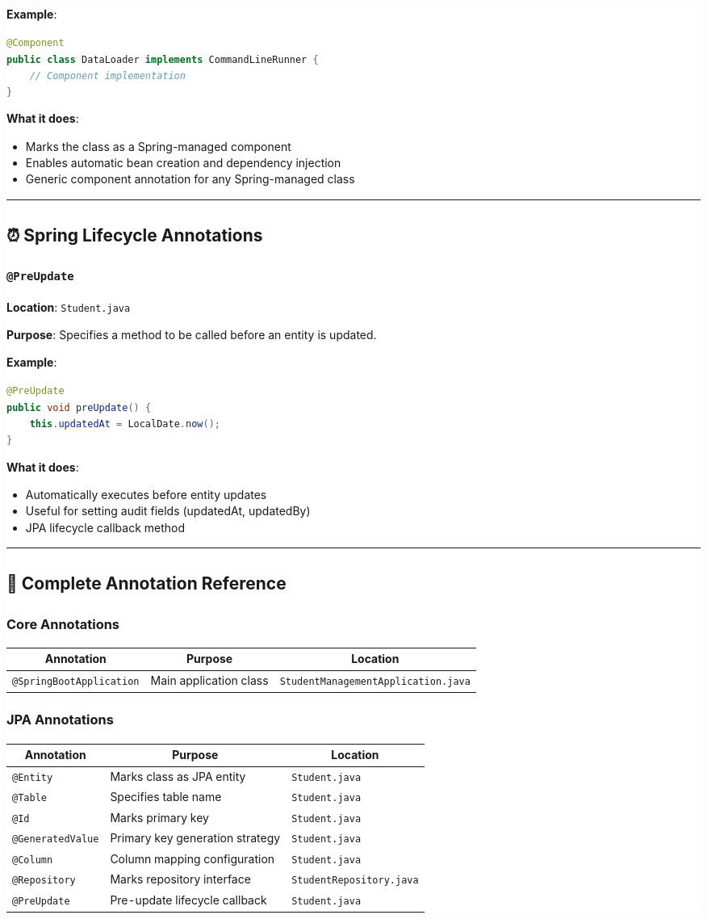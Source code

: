 **Example**:
```java
@Component
public class DataLoader implements CommandLineRunner {
    // Component implementation
}
```

**What it does**:
- Marks the class as a Spring-managed component
- Enables automatic bean creation and dependency injection
- Generic component annotation for any Spring-managed class

---

## ⏰ Spring Lifecycle Annotations

### `@PreUpdate`
**Location**: `Student.java`

**Purpose**: Specifies a method to be called before an entity is updated.

**Example**:
```java
@PreUpdate
public void preUpdate() {
    this.updatedAt = LocalDate.now();
}
```

**What it does**:
- Automatically executes before entity updates
- Useful for setting audit fields (updatedAt, updatedBy)
- JPA lifecycle callback method

---

## 🌟 Complete Annotation Reference

### **Core Annotations**
| Annotation | Purpose | Location |
|------------|---------|-----------|
| `@SpringBootApplication` | Main application class | `StudentManagementApplication.java` |

### **JPA Annotations**
| Annotation | Purpose | Location |
|------------|---------|-----------|
| `@Entity` | Marks class as JPA entity | `Student.java` |
| `@Table` | Specifies table name | `Student.java` |
| `@Id` | Marks primary key | `Student.java` |
| `@GeneratedValue` | Primary key generation strategy | `Student.java` |
| `@Column` | Column mapping configuration | `Student.java` |
| `@Repository` | Marks repository interface | `StudentRepository.java` |
| `@PreUpdate` | Pre-update lifecycle callback | `Student.java` |
